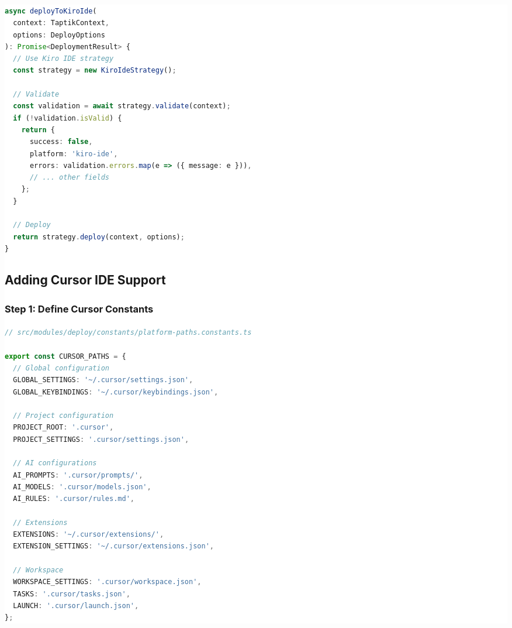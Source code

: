 ```typescript
async deployToKiroIde(
  context: TaptikContext,
  options: DeployOptions
): Promise<DeploymentResult> {
  // Use Kiro IDE strategy
  const strategy = new KiroIdeStrategy();

  // Validate
  const validation = await strategy.validate(context);
  if (!validation.isValid) {
    return {
      success: false,
      platform: 'kiro-ide',
      errors: validation.errors.map(e => ({ message: e })),
      // ... other fields
    };
  }

  // Deploy
  return strategy.deploy(context, options);
}
```

## Adding Cursor IDE Support

### Step 1: Define Cursor Constants

```typescript
// src/modules/deploy/constants/platform-paths.constants.ts

export const CURSOR_PATHS = {
  // Global configuration
  GLOBAL_SETTINGS: '~/.cursor/settings.json',
  GLOBAL_KEYBINDINGS: '~/.cursor/keybindings.json',

  // Project configuration
  PROJECT_ROOT: '.cursor',
  PROJECT_SETTINGS: '.cursor/settings.json',

  // AI configurations
  AI_PROMPTS: '.cursor/prompts/',
  AI_MODELS: '.cursor/models.json',
  AI_RULES: '.cursor/rules.md',

  // Extensions
  EXTENSIONS: '~/.cursor/extensions/',
  EXTENSION_SETTINGS: '~/.cursor/extensions.json',

  // Workspace
  WORKSPACE_SETTINGS: '.cursor/workspace.json',
  TASKS: '.cursor/tasks.json',
  LAUNCH: '.cursor/launch.json',
};
```
